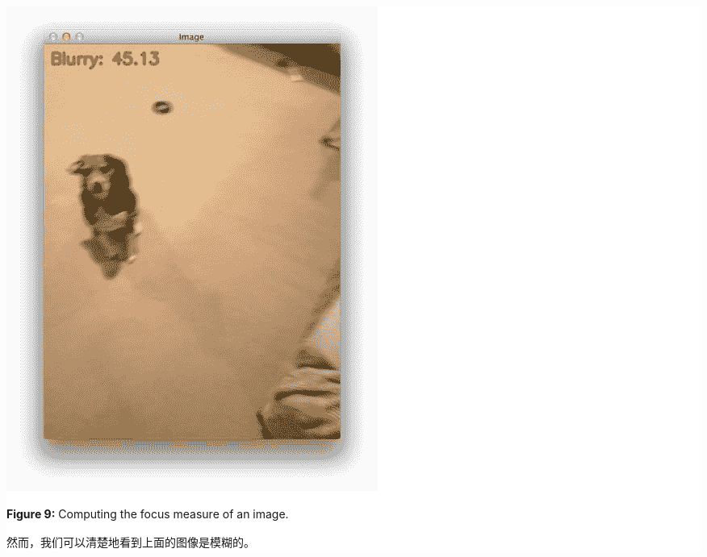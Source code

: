 [![Figure 9: Computing the focus measure of an image.](img/bd595b83862196748cae2501b62ee565.png)](https://pyimagesearch.com/wp-content/uploads/2015/09/detecting_blur_result_006.jpg)

**Figure 9:** Computing the focus measure of an image.

然而，我们可以清楚地看到上面的图像是模糊的。
